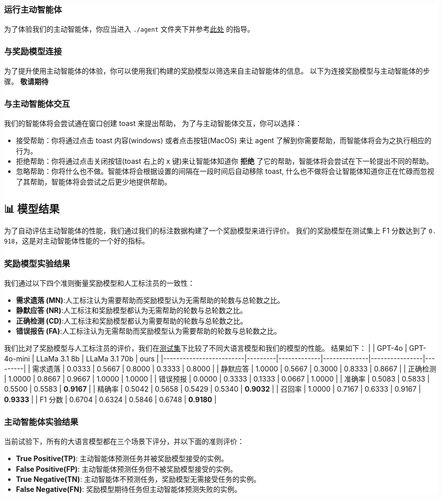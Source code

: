 
### 运行主动智能体
为了体验我们的主动智能体，你应当进入 `./agent` 文件夹下并参考[此处](agent/README_zh.md) 的指导。

### 与奖励模型连接
为了提升使用主动智能体的体验，你可以使用我们构建的奖励模型以筛选来自主动智能体的信息。
以下为连接奖励模型与主动智能体的步骤。
__敬请期待__

### 与主动智能体交互
我们的智能体将会尝试通在窗口创建 toast 来提出帮助， 为了与主动智能体交互，你可以选择：
- 接受帮助：你将通过点击 toast 内容(windows) 或者点击按钮(MacOS) 来让 agent 了解到你需要帮助，而智能体将会为之执行相应的行为。
- 拒绝帮助：你将通过点击关闭按钮(toast 右上的 x 键)来让智能体知道你 **拒绝** 了它的帮助，智能体将会尝试在下一轮提出不同的帮助。
- 忽略帮助：你将什么也不做。智能体将会根据设置的间隔在一段时间后自动移除 toast, 什么也不做将会让智能体知道你正在忙碌而忽视了其帮助，智能体将会尝试之后更少地提供帮助。

## 📊 模型结果
为了自动评估主动智能体的性能，我们通过我们的标注数据构建了一个奖励模型来进行评价。
我们的奖励模型在测试集上 F1 分数达到了 `0.918`，这是对主动智能体性能的一个好的指标。

### 奖励模型实验结果
我们通过以下四个准则衡量奖励模型和人工标注员的一致性：
- **需求遗落 (MN)**:人工标注认为需要帮助而奖励模型认为无需帮助的轮数与总轮数之比。
- **静默应答 (NR)**:人工标注和奖励模型都认为无需帮助的轮数与总轮数之比。
- **正确检测 (CD)**:人工标注和奖励模型都认为需要帮助的轮数与总轮数之比。
- **错误报告 (FA)**:人工标注认为无需帮助而奖励模型认为需要帮助的轮数与总轮数之比。

我们比对了奖励模型与人工标注员的评价，我们在[测试集](eval/README_zh.md#奖励模型评估)下比较了不同大语言模型和我们的模型的性能。
结果如下：
|                         | GPT-4o  | GPT-4o-mini | LLaMa 3.1 8b | LLaMa 3.1 70b  | ours    |
|-------------------------|---------|-------------|--------------|----------------|---------|
| 需求遗落        | 0.0333  | 0.5667      | 0.8000       | 0.3333         | 0.8000  |
| 静默应答        | 1.0000  | 0.5667      | 0.3000       | 0.8333         | 0.8667  |
| 正确检测        | 1.0000  | 0.8667      | 0.9667       | 1.0000         | 1.0000  |
| 错误预报        | 0.0000  | 0.3333      | 0.1333       | 0.0667         | 1.0000  |
| 准确率          | 0.5083  | 0.5833      | 0.5500       | 0.5583         | **0.9167**  |
| 精确率          | 0.5042  | 0.5658      | 0.5429       | 0.5340         | **0.9032**  |
| 召回率          | 1.0000  | 0.7167      | 0.6333       | 0.9167         | **0.9333**  |
| F1 分数        | 0.6704  | 0.6324      | 0.5846       | 0.6748         | **0.9180**  |

### 主动智能体实验结果
当前试验下，所有的大语言模型都在三个场景下评分，并以下面的准则评价：
- **True Positive(TP)**: 主动智能体预测任务并被奖励模型接受的实例。
- **False Positive(FP)**: 主动智能体预测任务但不被奖励模型接受的实例。
- **True Negative(TN)**: 主动智能体不预测任务，奖励模型无需接受任务的实例。
- **False Negative(FN)**: 奖励模型期待任务但主动智能体预测失败的实例。
